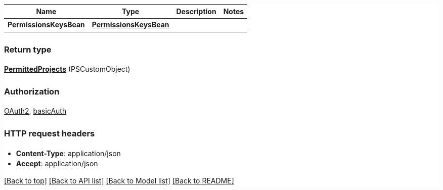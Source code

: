 Name | Type | Description  | Notes
------------- | ------------- | ------------- | -------------
 **PermissionsKeysBean** | [**PermissionsKeysBean**](PermissionsKeysBean.md)|  | 

### Return type

[**PermittedProjects**](PermittedProjects.md) (PSCustomObject)

### Authorization

[OAuth2](../README.md#OAuth2), [basicAuth](../README.md#basicAuth)

### HTTP request headers

 - **Content-Type**: application/json
 - **Accept**: application/json

[[Back to top]](#) [[Back to API list]](../README.md#documentation-for-api-endpoints) [[Back to Model list]](../README.md#documentation-for-models) [[Back to README]](../README.md)

